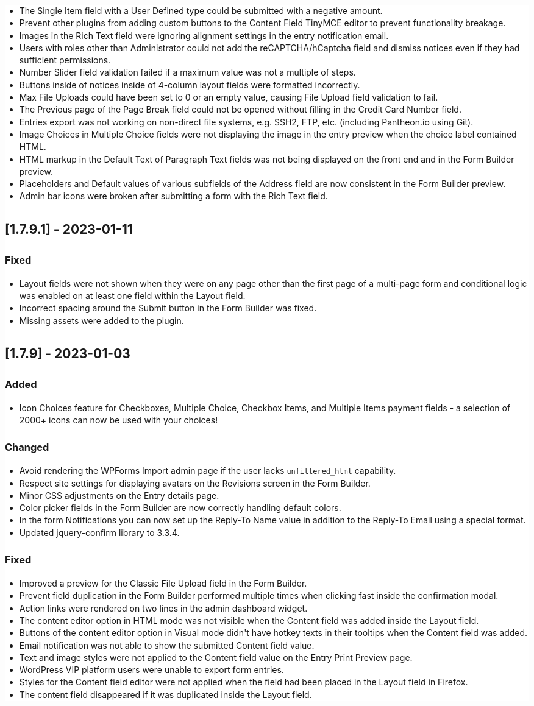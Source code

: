 - The Single Item field with a User Defined type could be submitted with a negative amount.
- Prevent other plugins from adding custom buttons to the Content Field TinyMCE editor to prevent functionality breakage.
- Images in the Rich Text field were ignoring alignment settings in the entry notification email.
- Users with roles other than Administrator could not add the reCAPTCHA/hCaptcha field and dismiss notices even if they had sufficient permissions.
- Number Slider field validation failed if a maximum value was not a multiple of steps.
- Buttons inside of notices inside of 4-column layout fields were formatted incorrectly.
- Max File Uploads could have been set to 0 or an empty value, causing File Upload field validation to fail.
- The Previous page of the Page Break field could not be opened without filling in the Credit Card Number field.
- Entries export was not working on non-direct file systems, e.g. SSH2, FTP, etc. (including Pantheon.io using Git).
- Image Choices in Multiple Choice fields were not displaying the image in the entry preview when the choice label contained HTML.
- HTML markup in the Default Text of Paragraph Text fields was not being displayed on the front end and in the Form Builder preview.
- Placeholders and Default values of various subfields of the Address field are now consistent in the Form Builder preview.
- Admin bar icons were broken after submitting a form with the Rich Text field.

## [1.7.9.1] - 2023-01-11
### Fixed
- Layout fields were not shown when they were on any page other than the first page of a multi-page form and conditional logic was enabled on at least one field within the Layout field.
- Incorrect spacing around the Submit button in the Form Builder was fixed.
- Missing assets were added to the plugin.

## [1.7.9] - 2023-01-03
### Added
- Icon Choices feature for Checkboxes, Multiple Choice, Checkbox Items, and Multiple Items payment fields - a selection of 2000+ icons can now be used with your choices!

### Changed
- Avoid rendering the WPForms Import admin page if the user lacks `unfiltered_html` capability.
- Respect site settings for displaying avatars on the Revisions screen in the Form Builder.
- Minor CSS adjustments on the Entry details page.
- Color picker fields in the Form Builder are now correctly handling default colors.
- In the form Notifications you can now set up the Reply-To Name value in addition to the Reply-To Email using a special format.
- Updated jquery-confirm library to 3.3.4.

### Fixed
- Improved a preview for the Classic File Upload field in the Form Builder.
- Prevent field duplication in the Form Builder performed multiple times when clicking fast inside the confirmation modal.
- Action links were rendered on two lines in the admin dashboard widget.
- The content editor option in HTML mode was not visible when the Content field was added inside the Layout field.
- Buttons of the content editor option in Visual mode didn't have hotkey texts in their tooltips when the Content field was added.
- Email notification was not able to show the submitted Content field value.
- Text and image styles were not applied to the Content field value on the Entry Print Preview page.
- WordPress VIP platform users were unable to export form entries.
- Styles for the Content field editor were not applied when the field had been placed in the Layout field in Firefox.
- The content field disappeared if it was duplicated inside the Layout field.